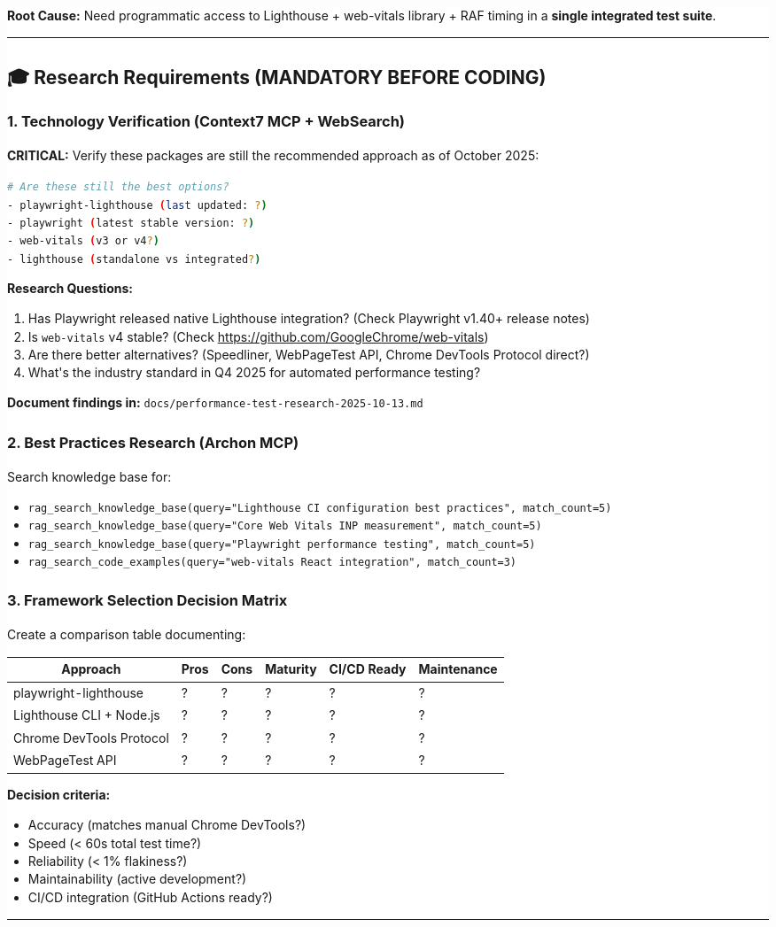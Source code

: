 **Root Cause:** Need programmatic access to Lighthouse + web-vitals library + RAF timing in a **single integrated test suite**.

---

## 🎓 Research Requirements (MANDATORY BEFORE CODING)

### 1. Technology Verification (Context7 MCP + WebSearch)

**CRITICAL:** Verify these packages are still the recommended approach as of October 2025:

```bash
# Are these still the best options?
- playwright-lighthouse (last updated: ?)
- playwright (latest stable version: ?)
- web-vitals (v3 or v4?)
- lighthouse (standalone vs integrated?)
```

**Research Questions:**
1. Has Playwright released native Lighthouse integration? (Check Playwright v1.40+ release notes)
2. Is `web-vitals` v4 stable? (Check https://github.com/GoogleChrome/web-vitals)
3. Are there better alternatives? (Speedliner, WebPageTest API, Chrome DevTools Protocol direct?)
4. What's the industry standard in Q4 2025 for automated performance testing?

**Document findings in:** `docs/performance-test-research-2025-10-13.md`

### 2. Best Practices Research (Archon MCP)

Search knowledge base for:
- `rag_search_knowledge_base(query="Lighthouse CI configuration best practices", match_count=5)`
- `rag_search_knowledge_base(query="Core Web Vitals INP measurement", match_count=5)`
- `rag_search_knowledge_base(query="Playwright performance testing", match_count=5)`
- `rag_search_code_examples(query="web-vitals React integration", match_count=3)`

### 3. Framework Selection Decision Matrix

Create a comparison table documenting:

| Approach | Pros | Cons | Maturity | CI/CD Ready | Maintenance |
|----------|------|------|----------|-------------|-------------|
| playwright-lighthouse | ? | ? | ? | ? | ? |
| Lighthouse CLI + Node.js | ? | ? | ? | ? | ? |
| Chrome DevTools Protocol | ? | ? | ? | ? | ? |
| WebPageTest API | ? | ? | ? | ? | ? |

**Decision criteria:**
- Accuracy (matches manual Chrome DevTools?)
- Speed (< 60s total test time?)
- Reliability (< 1% flakiness?)
- Maintainability (active development?)
- CI/CD integration (GitHub Actions ready?)

---